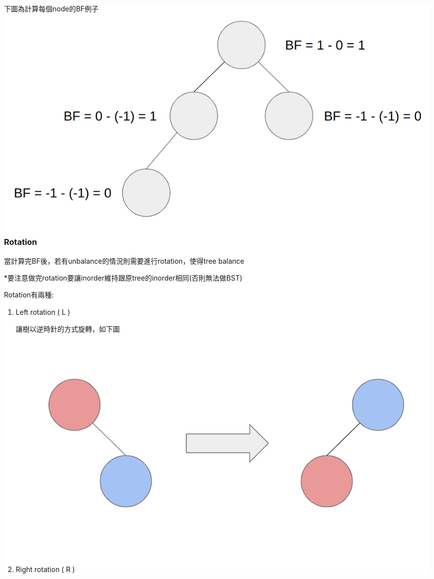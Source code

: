 下圖為計算每個node的BF例子
![BF_example](BF_example.png)

### Rotation
當計算完BF後，若有unbalance的情況則需要進行rotation，使得tree balance

\*要注意做完rotation要讓inorder維持跟原tree的inorder相同(否則無法做BST)

Rotation有兩種:
1. Left rotation ( L )

   讓樹以逆時針的方式旋轉，如下圖
   ![left_rotation](left_rotation.png)
2. Right rotation ( R )
